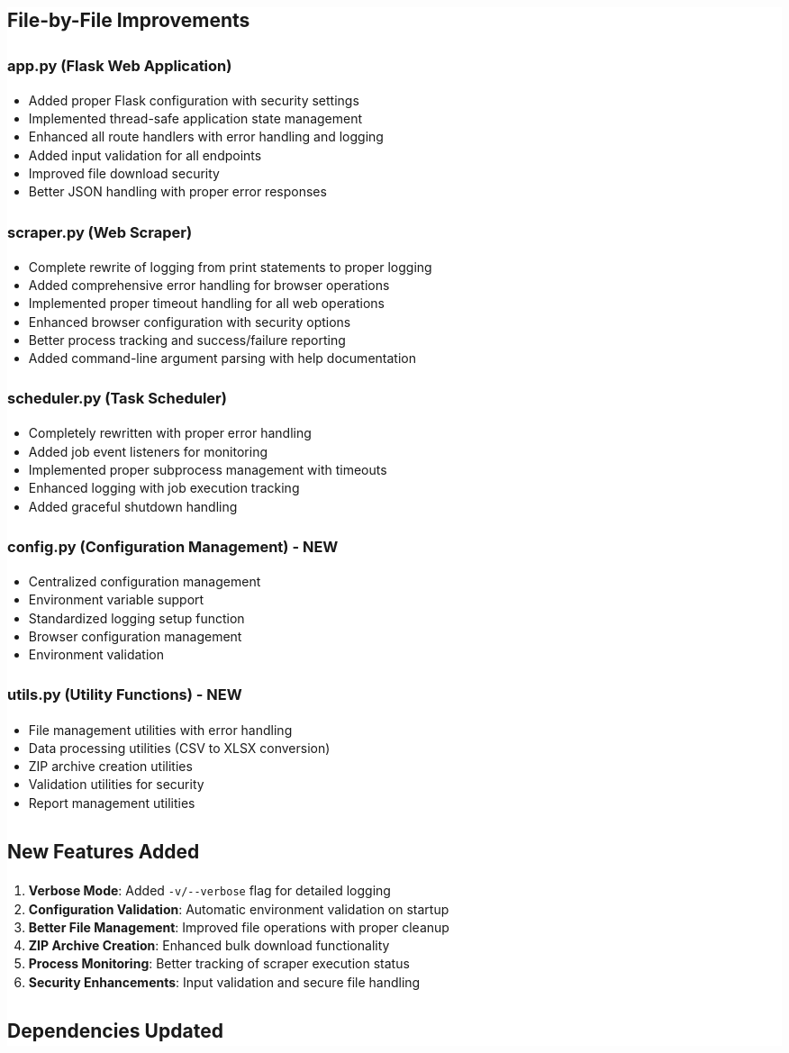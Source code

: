 ## File-by-File Improvements

### app.py (Flask Web Application)
- Added proper Flask configuration with security settings
- Implemented thread-safe application state management
- Enhanced all route handlers with error handling and logging
- Added input validation for all endpoints
- Improved file download security
- Better JSON handling with proper error responses

### scraper.py (Web Scraper)
- Complete rewrite of logging from print statements to proper logging
- Added comprehensive error handling for browser operations
- Implemented proper timeout handling for all web operations
- Enhanced browser configuration with security options
- Better process tracking and success/failure reporting
- Added command-line argument parsing with help documentation

### scheduler.py (Task Scheduler)
- Completely rewritten with proper error handling
- Added job event listeners for monitoring
- Implemented proper subprocess management with timeouts
- Enhanced logging with job execution tracking
- Added graceful shutdown handling

### config.py (Configuration Management) - NEW
- Centralized configuration management
- Environment variable support
- Standardized logging setup function
- Browser configuration management
- Environment validation

### utils.py (Utility Functions) - NEW
- File management utilities with error handling
- Data processing utilities (CSV to XLSX conversion)
- ZIP archive creation utilities
- Validation utilities for security
- Report management utilities

## New Features Added

1. **Verbose Mode**: Added `-v/--verbose` flag for detailed logging
2. **Configuration Validation**: Automatic environment validation on startup
3. **Better File Management**: Improved file operations with proper cleanup
4. **ZIP Archive Creation**: Enhanced bulk download functionality
5. **Process Monitoring**: Better tracking of scraper execution status
6. **Security Enhancements**: Input validation and secure file handling

## Dependencies Updated
